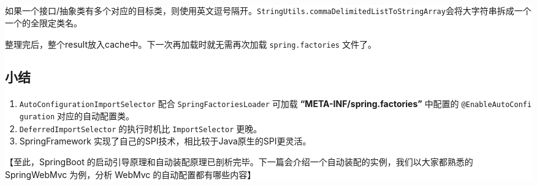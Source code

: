 如果一个接口/抽象类有多个对应的目标类，则使用英文逗号隔开。`StringUtils.commaDelimitedListToStringArray`会将大字符串拆成一个一个的全限定类名。

整理完后，整个result放入cache中。下一次再加载时就无需再次加载 `spring.factories` 文件了。

## 小结

1. `AutoConfigurationImportSelector` 配合 `SpringFactoriesLoader` 可加载 **“META-INF/spring.factories”** 中配置的 `@EnableAutoConfiguration` 对应的自动配置类。
2. `DeferredImportSelector` 的执行时机比 `ImportSelector` 更晚。
3. SpringFramework 实现了自己的SPI技术，相比较于Java原生的SPI更灵活。

【至此，SpringBoot 的启动引导原理和自动装配原理已剖析完毕。下一篇会介绍一个自动装配的实例，我们以大家都熟悉的 SpringWebMvc 为例，分析 WebMvc 的自动配置都有哪些内容】
